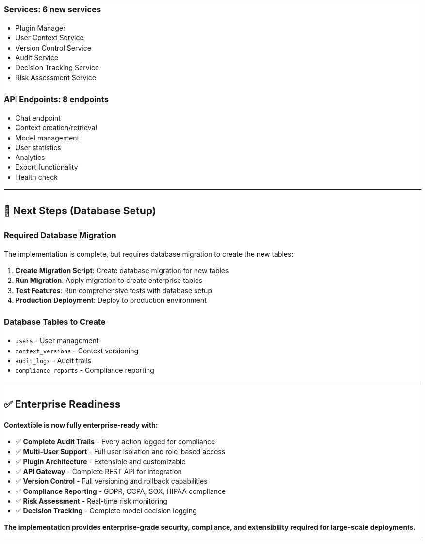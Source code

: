 ### **Services**: 6 new services
- Plugin Manager
- User Context Service
- Version Control Service
- Audit Service
- Decision Tracking Service
- Risk Assessment Service

### **API Endpoints**: 8 endpoints
- Chat endpoint
- Context creation/retrieval
- Model management
- User statistics
- Analytics
- Export functionality
- Health check

---

## 🎯 **Next Steps (Database Setup)**

### **Required Database Migration**
The implementation is complete, but requires database migration to create the new tables:

1. **Create Migration Script**: Create database migration for new tables
2. **Run Migration**: Apply migration to create enterprise tables
3. **Test Features**: Run comprehensive tests with database setup
4. **Production Deployment**: Deploy to production environment

### **Database Tables to Create**
- `users` - User management
- `context_versions` - Context versioning
- `audit_logs` - Audit trails
- `compliance_reports` - Compliance reporting

---

## ✅ **Enterprise Readiness**

**Contextible is now fully enterprise-ready with:**

- ✅ **Complete Audit Trails** - Every action logged for compliance
- ✅ **Multi-User Support** - Full user isolation and role-based access
- ✅ **Plugin Architecture** - Extensible and customizable
- ✅ **API Gateway** - Complete REST API for integration
- ✅ **Version Control** - Full versioning and rollback capabilities
- ✅ **Compliance Reporting** - GDPR, CCPA, SOX, HIPAA compliance
- ✅ **Risk Assessment** - Real-time risk monitoring
- ✅ **Decision Tracking** - Complete model decision logging

**The implementation provides enterprise-grade security, compliance, and extensibility required for large-scale deployments.**

---